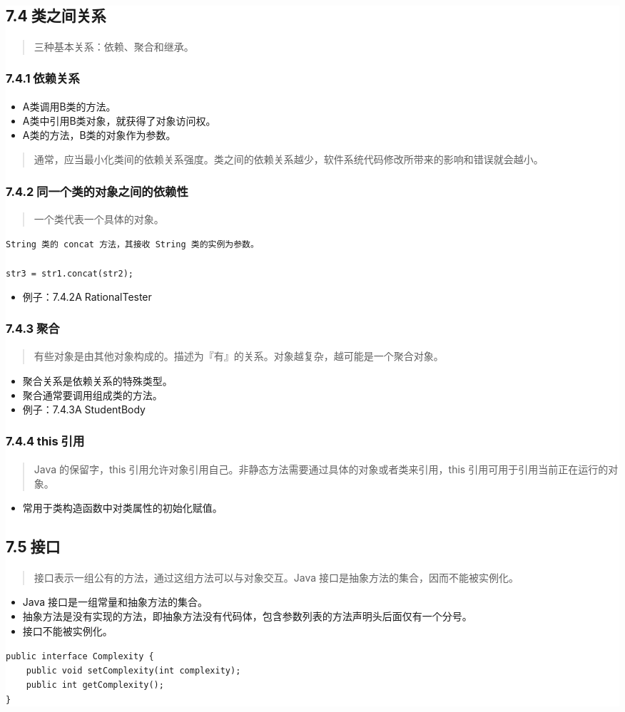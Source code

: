 ## 7.4 类之间关系

> 三种基本关系：依赖、聚合和继承。

### 7.4.1 依赖关系

- A类调用B类的方法。
- A类中引用B类对象，就获得了对象访问权。
- A类的方法，B类的对象作为参数。

> 通常，应当最小化类间的依赖关系强度。类之间的依赖关系越少，软件系统代码修改所带来的影响和错误就会越小。

### 7.4.2 同一个类的对象之间的依赖性

> 一个类代表一个具体的对象。

```
String 类的 concat 方法，其接收 String 类的实例为参数。

str3 = str1.concat(str2);

```

- 例子：7.4.2A RationalTester

### 7.4.3 聚合

> 有些对象是由其他对象构成的。描述为『有』的关系。对象越复杂，越可能是一个聚合对象。

- 聚合关系是依赖关系的特殊类型。
- 聚合通常要调用组成类的方法。
- 例子：7.4.3A StudentBody

### 7.4.4 this 引用

> Java 的保留字，this 引用允许对象引用自己。非静态方法需要通过具体的对象或者类来引用，this 引用可用于引用当前正在运行的对象。

- 常用于类构造函数中对类属性的初始化赋值。


## 7.5 接口

> 接口表示一组公有的方法，通过这组方法可以与对象交互。Java 接口是抽象方法的集合，因而不能被实例化。

- Java 接口是一组常量和抽象方法的集合。
- 抽象方法是没有实现的方法，即抽象方法没有代码体，包含参数列表的方法声明头后面仅有一个分号。
- 接口不能被实例化。

```
public interface Complexity {
    public void setComplexity(int complexity);
    public int getComplexity();
}

```

